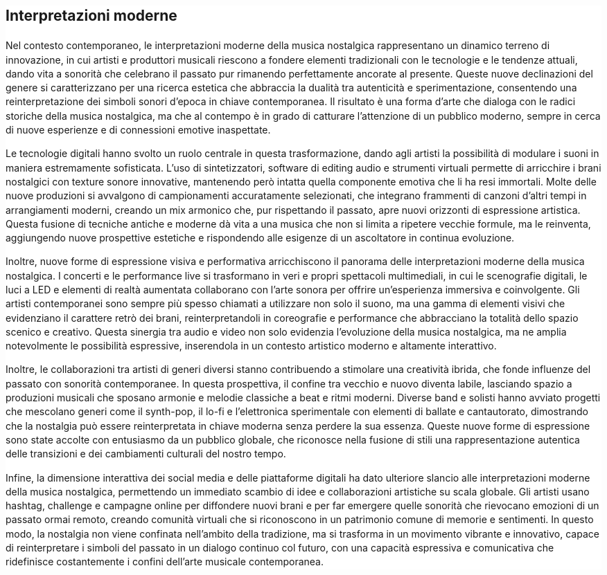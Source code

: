 ## Interpretazioni moderne

Nel contesto contemporaneo, le interpretazioni moderne della musica nostalgica rappresentano un dinamico terreno di innovazione, in cui artisti e produttori musicali riescono a fondere elementi tradizionali con le tecnologie e le tendenze attuali, dando vita a sonorità che celebrano il passato pur rimanendo perfettamente ancorate al presente. Queste nuove declinazioni del genere si caratterizzano per una ricerca estetica che abbraccia la dualità tra autenticità e sperimentazione, consentendo una reinterpretazione dei simboli sonori d’epoca in chiave contemporanea. Il risultato è una forma d’arte che dialoga con le radici storiche della musica nostalgica, ma che al contempo è in grado di catturare l’attenzione di un pubblico moderno, sempre in cerca di nuove esperienze e di connessioni emotive inaspettate.  

Le tecnologie digitali hanno svolto un ruolo centrale in questa trasformazione, dando agli artisti la possibilità di modulare i suoni in maniera estremamente sofisticata. L’uso di sintetizzatori, software di editing audio e strumenti virtuali permette di arricchire i brani nostalgici con texture sonore innovative, mantenendo però intatta quella componente emotiva che li ha resi immortali. Molte delle nuove produzioni si avvalgono di campionamenti accuratamente selezionati, che integrano frammenti di canzoni d’altri tempi in arrangiamenti moderni, creando un mix armonico che, pur rispettando il passato, apre nuovi orizzonti di espressione artistica. Questa fusione di tecniche antiche e moderne dà vita a una musica che non si limita a ripetere vecchie formule, ma le reinventa, aggiungendo nuove prospettive estetiche e rispondendo alle esigenze di un ascoltatore in continua evoluzione.  

Inoltre, nuove forme di espressione visiva e performativa arricchiscono il panorama delle interpretazioni moderne della musica nostalgica. I concerti e le performance live si trasformano in veri e propri spettacoli multimediali, in cui le scenografie digitali, le luci a LED e elementi di realtà aumentata collaborano con l’arte sonora per offrire un’esperienza immersiva e coinvolgente. Gli artisti contemporanei sono sempre più spesso chiamati a utilizzare non solo il suono, ma una gamma di elementi visivi che evidenziano il carattere retrò dei brani, reinterpretandoli in coreografie e performance che abbracciano la totalità dello spazio scenico e creativo. Questa sinergia tra audio e video non solo evidenzia l’evoluzione della musica nostalgica, ma ne amplia notevolmente le possibilità espressive, inserendola in un contesto artistico moderno e altamente interattivo.  

Inoltre, le collaborazioni tra artisti di generi diversi stanno contribuendo a stimolare una creatività ibrida, che fonde influenze del passato con sonorità contemporanee. In questa prospettiva, il confine tra vecchio e nuovo diventa labile, lasciando spazio a produzioni musicali che sposano armonie e melodie classiche a beat e ritmi moderni. Diverse band e solisti hanno avviato progetti che mescolano generi come il synth-pop, il lo-fi e l’elettronica sperimentale con elementi di ballate e cantautorato, dimostrando che la nostalgia può essere reinterpretata in chiave moderna senza perdere la sua essenza. Queste nuove forme di espressione sono state accolte con entusiasmo da un pubblico globale, che riconosce nella fusione di stili una rappresentazione autentica delle transizioni e dei cambiamenti culturali del nostro tempo.  

Infine, la dimensione interattiva dei social media e delle piattaforme digitali ha dato ulteriore slancio alle interpretazioni moderne della musica nostalgica, permettendo un immediato scambio di idee e collaborazioni artistiche su scala globale. Gli artisti usano hashtag, challenge e campagne online per diffondere nuovi brani e per far emergere quelle sonorità che rievocano emozioni di un passato ormai remoto, creando comunità virtuali che si riconoscono in un patrimonio comune di memorie e sentimenti. In questo modo, la nostalgia non viene confinata nell’ambito della tradizione, ma si trasforma in un movimento vibrante e innovativo, capace di reinterpretare i simboli del passato in un dialogo continuo col futuro, con una capacità espressiva e comunicativa che ridefinisce costantemente i confini dell’arte musicale contemporanea.

